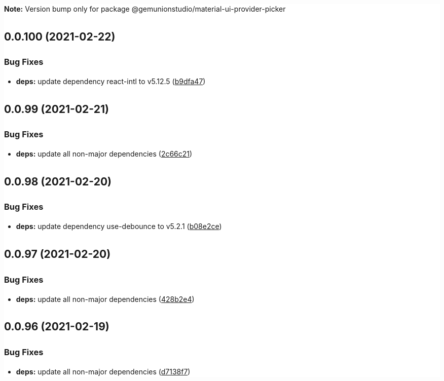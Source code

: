 **Note:** Version bump only for package @gemunionstudio/material-ui-provider-picker





## 0.0.100 (2021-02-22)


### Bug Fixes

* **deps:** update dependency react-intl to v5.12.5 ([b9dfa47](https://github.com/memoryOS/material-ui/commit/b9dfa472e82bf332205d0328d58910578fa6bc31))





## 0.0.99 (2021-02-21)


### Bug Fixes

* **deps:** update all non-major dependencies ([2c66c21](https://github.com/memoryOS/material-ui/commit/2c66c2176bf385a12340d7d9fc41fe6badb2541e))





## 0.0.98 (2021-02-20)


### Bug Fixes

* **deps:** update dependency use-debounce to v5.2.1 ([b08e2ce](https://github.com/memoryOS/material-ui/commit/b08e2ce73037191ad73e5811c7c0774495892da3))





## 0.0.97 (2021-02-20)


### Bug Fixes

* **deps:** update all non-major dependencies ([428b2e4](https://github.com/memoryOS/material-ui/commit/428b2e472697c29b70296634ed7ec2885d9060a0))





## 0.0.96 (2021-02-19)


### Bug Fixes

* **deps:** update all non-major dependencies ([d7138f7](https://github.com/memoryOS/material-ui/commit/d7138f7f49bba00b76e7df3e170662b6a2dc74ea))

